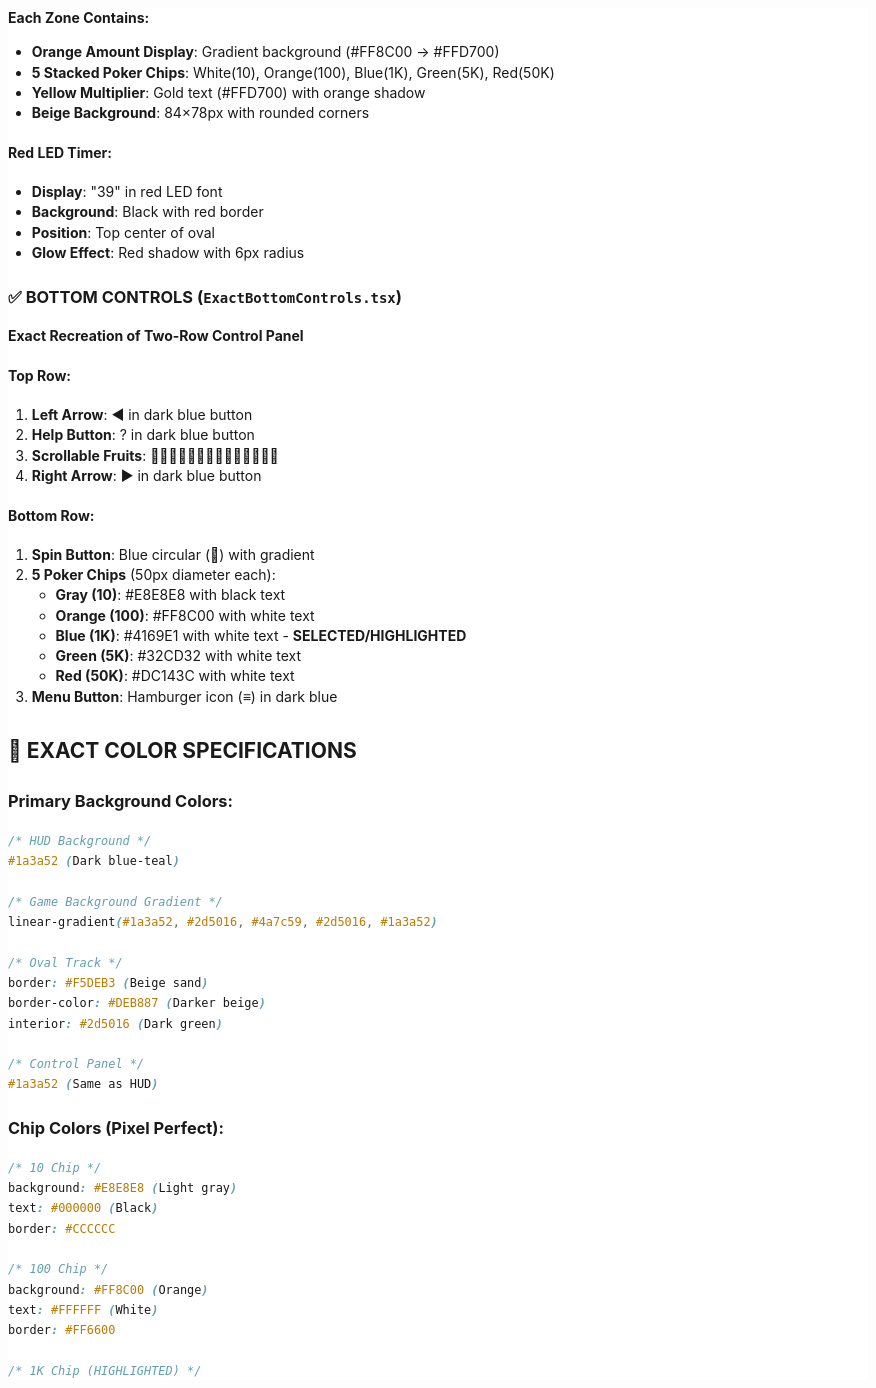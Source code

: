 **Each Zone Contains:**
- **Orange Amount Display**: Gradient background (#FF8C00 → #FFD700)
- **5 Stacked Poker Chips**: White(10), Orange(100), Blue(1K), Green(5K), Red(50K)
- **Yellow Multiplier**: Gold text (#FFD700) with orange shadow
- **Beige Background**: 84×78px with rounded corners

#### Red LED Timer:
- **Display**: "39" in red LED font
- **Background**: Black with red border
- **Position**: Top center of oval
- **Glow Effect**: Red shadow with 6px radius

### ✅ BOTTOM CONTROLS (`ExactBottomControls.tsx`)
**Exact Recreation of Two-Row Control Panel**

#### Top Row:
1. **Left Arrow**: ◀ in dark blue button
2. **Help Button**: ? in dark blue button
3. **Scrollable Fruits**: 🍊🥝🍎🍇🍌🥝🍇🥝🍊🥝🍊🍎🍇🍌
4. **Right Arrow**: ▶ in dark blue button

#### Bottom Row:
1. **Spin Button**: Blue circular (🔄) with gradient
2. **5 Poker Chips** (50px diameter each):
   - **Gray (10)**: #E8E8E8 with black text
   - **Orange (100)**: #FF8C00 with white text
   - **Blue (1K)**: #4169E1 with white text - **SELECTED/HIGHLIGHTED**
   - **Green (5K)**: #32CD32 with white text
   - **Red (50K)**: #DC143C with white text
3. **Menu Button**: Hamburger icon (≡) in dark blue

## 🎨 EXACT COLOR SPECIFICATIONS

### Primary Background Colors:
```css
/* HUD Background */
#1a3a52 (Dark blue-teal)

/* Game Background Gradient */
linear-gradient(#1a3a52, #2d5016, #4a7c59, #2d5016, #1a3a52)

/* Oval Track */
border: #F5DEB3 (Beige sand)
border-color: #DEB887 (Darker beige)
interior: #2d5016 (Dark green)

/* Control Panel */
#1a3a52 (Same as HUD)
```

### Chip Colors (Pixel Perfect):
```css
/* 10 Chip */
background: #E8E8E8 (Light gray)
text: #000000 (Black)
border: #CCCCCC

/* 100 Chip */
background: #FF8C00 (Orange)
text: #FFFFFF (White)
border: #FF6600

/* 1K Chip (HIGHLIGHTED) */
```